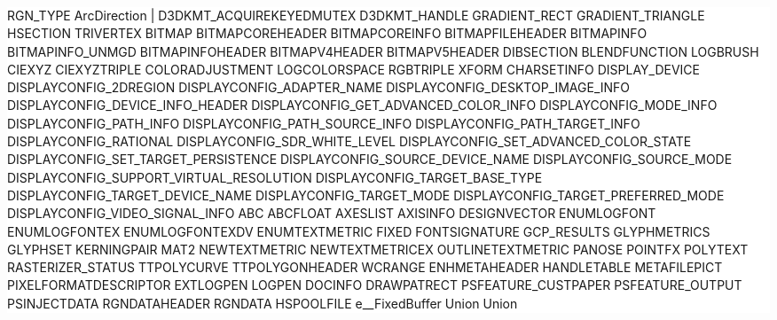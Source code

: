 RGN_TYPE ArcDirection                                                                                                                                                                                                                        | D3DKMT_ACQUIREKEYEDMUTEX D3DKMT_HANDLE GRADIENT_RECT GRADIENT_TRIANGLE HSECTION TRIVERTEX BITMAP BITMAPCOREHEADER BITMAPCOREINFO BITMAPFILEHEADER BITMAPINFO BITMAPINFO_UNMGD BITMAPINFOHEADER BITMAPV4HEADER BITMAPV5HEADER DIBSECTION BLENDFUNCTION LOGBRUSH CIEXYZ CIEXYZTRIPLE COLORADJUSTMENT LOGCOLORSPACE RGBTRIPLE XFORM CHARSETINFO DISPLAY_DEVICE DISPLAYCONFIG_2DREGION DISPLAYCONFIG_ADAPTER_NAME DISPLAYCONFIG_DESKTOP_IMAGE_INFO DISPLAYCONFIG_DEVICE_INFO_HEADER DISPLAYCONFIG_GET_ADVANCED_COLOR_INFO DISPLAYCONFIG_MODE_INFO DISPLAYCONFIG_PATH_INFO DISPLAYCONFIG_PATH_SOURCE_INFO DISPLAYCONFIG_PATH_TARGET_INFO DISPLAYCONFIG_RATIONAL DISPLAYCONFIG_SDR_WHITE_LEVEL DISPLAYCONFIG_SET_ADVANCED_COLOR_STATE DISPLAYCONFIG_SET_TARGET_PERSISTENCE DISPLAYCONFIG_SOURCE_DEVICE_NAME DISPLAYCONFIG_SOURCE_MODE DISPLAYCONFIG_SUPPORT_VIRTUAL_RESOLUTION DISPLAYCONFIG_TARGET_BASE_TYPE DISPLAYCONFIG_TARGET_DEVICE_NAME DISPLAYCONFIG_TARGET_MODE DISPLAYCONFIG_TARGET_PREFERRED_MODE DISPLAYCONFIG_VIDEO_SIGNAL_INFO ABC ABCFLOAT AXESLIST AXISINFO DESIGNVECTOR ENUMLOGFONT ENUMLOGFONTEX ENUMLOGFONTEXDV ENUMTEXTMETRIC FIXED FONTSIGNATURE GCP_RESULTS GLYPHMETRICS GLYPHSET KERNINGPAIR MAT2 NEWTEXTMETRIC NEWTEXTMETRICEX OUTLINETEXTMETRIC PANOSE POINTFX POLYTEXT RASTERIZER_STATUS TTPOLYCURVE TTPOLYGONHEADER WCRANGE ENHMETAHEADER HANDLETABLE METAFILEPICT PIXELFORMATDESCRIPTOR EXTLOGPEN LOGPEN DOCINFO DRAWPATRECT PSFEATURE_CUSTPAPER PSFEATURE_OUTPUT PSINJECTDATA RGNDATAHEADER RGNDATA HSPOOLFILE <bmiColors>e__FixedBuffer Union Union                                                                                                                                                                                                                           
